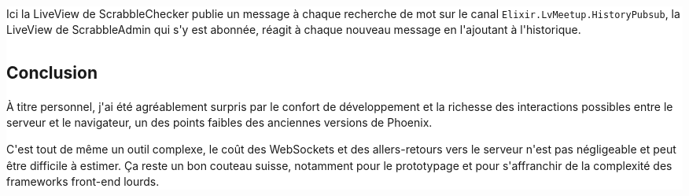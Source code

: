 Ici la LiveView de ScrabbleChecker publie un message à chaque recherche de mot sur le canal `Elixir.LvMeetup.HistoryPubsub`, la LiveView de ScrabbleAdmin qui s'y est abonnée, réagit à chaque nouveau message en l'ajoutant à l'historique.

## Conclusion

À titre personnel, j'ai été agréablement surpris par le confort de développement et la richesse des interactions possibles entre le serveur et le navigateur, un des points faibles des anciennes versions de Phoenix.

C'est tout de même un outil complexe, le coût des WebSockets et des allers-retours vers le serveur n'est pas négligeable et peut être difficile à estimer. Ça reste un bon couteau suisse, notamment pour le prototypage et pour s'affranchir de la complexité des frameworks front-end lourds.
